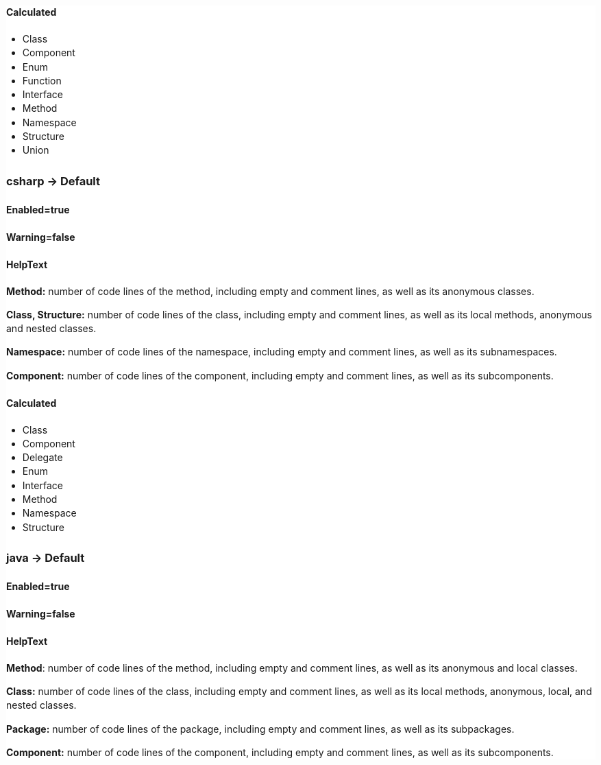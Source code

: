#### Calculated
- Class
- Component
- Enum
- Function
- Interface
- Method
- Namespace
- Structure
- Union

### csharp -> Default
#### Enabled=true
#### Warning=false
#### HelpText
  **Method:** number of code lines of the method, including empty and comment lines, as well as its anonymous classes.

  **Class, Structure:** number of code lines of the class, including empty and comment lines, as well as its local methods, anonymous and nested classes.

  **Namespace:** number of code lines of the namespace, including empty and comment lines, as well as its subnamespaces.

  **Component:** number of code lines of the component, including empty and comment lines, as well as its subcomponents.

#### Calculated
- Class
- Component
- Delegate
- Enum
- Interface
- Method
- Namespace
- Structure

### java -> Default
#### Enabled=true
#### Warning=false
#### HelpText
  **Method**: number of code lines of the method, including empty and comment lines, as well as its anonymous and local classes.

  **Class:** number of code lines of the class, including empty and comment lines, as well as its local methods, anonymous, local, and nested classes.

  **Package:** number of code lines of the package, including empty and comment lines, as well as its subpackages.

  **Component:** number of code lines of the component, including empty and comment lines, as well as its subcomponents.
